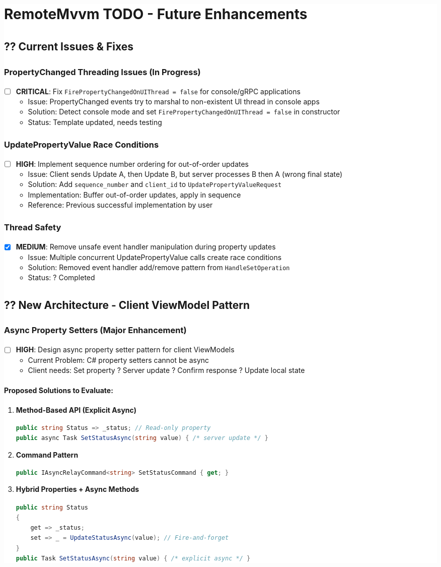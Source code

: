 # RemoteMvvm TODO - Future Enhancements

## ?? Current Issues & Fixes

### PropertyChanged Threading Issues (In Progress)
- [ ] **CRITICAL**: Fix `FirePropertyChangedOnUIThread = false` for console/gRPC applications
  - Issue: PropertyChanged events try to marshal to non-existent UI thread in console apps
  - Solution: Detect console mode and set `FirePropertyChangedOnUIThread = false` in constructor
  - Status: Template updated, needs testing

### UpdatePropertyValue Race Conditions
- [ ] **HIGH**: Implement sequence number ordering for out-of-order updates
  - Issue: Client sends Update A, then Update B, but server processes B then A (wrong final state)
  - Solution: Add `sequence_number` and `client_id` to `UpdatePropertyValueRequest`
  - Implementation: Buffer out-of-order updates, apply in sequence
  - Reference: Previous successful implementation by user

### Thread Safety
- [x] **MEDIUM**: Remove unsafe event handler manipulation during property updates
  - Issue: Multiple concurrent UpdatePropertyValue calls create race conditions
  - Solution: Removed event handler add/remove pattern from `HandleSetOperation`
  - Status: ? Completed

## ?? New Architecture - Client ViewModel Pattern

### Async Property Setters (Major Enhancement)
- [ ] **HIGH**: Design async property setter pattern for client ViewModels
  - Current Problem: C# property setters cannot be async
  - Client needs: Set property ? Server update ? Confirm response ? Update local state
  
#### Proposed Solutions to Evaluate:
1. **Method-Based API (Explicit Async)**
   ```csharp
   public string Status => _status; // Read-only property
   public async Task SetStatusAsync(string value) { /* server update */ }
   ```

2. **Command Pattern**
   ```csharp
   public IAsyncRelayCommand<string> SetStatusCommand { get; }
   ```

3. **Hybrid Properties + Async Methods**
   ```csharp
   public string Status 
   { 
       get => _status; 
       set => _ = UpdateStatusAsync(value); // Fire-and-forget
   }
   public Task SetStatusAsync(string value) { /* explicit async */ }
   ```
